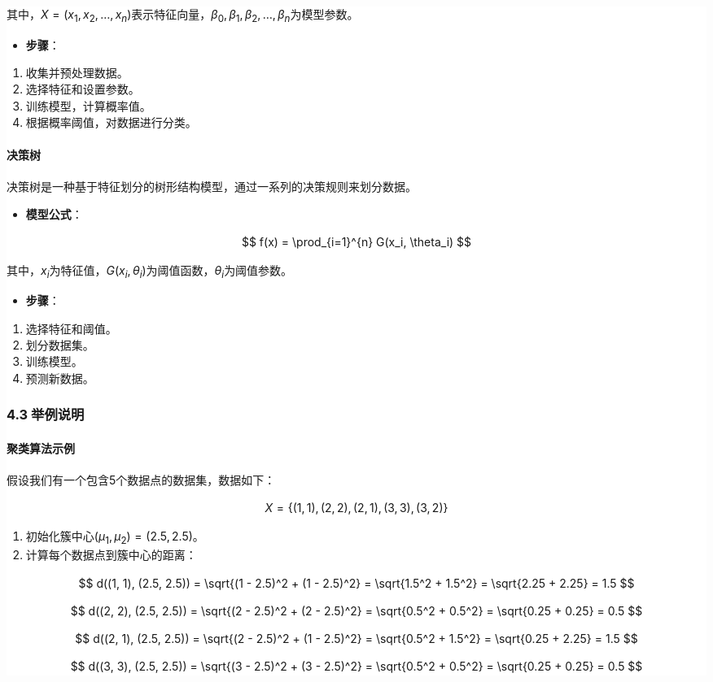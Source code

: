 其中，$X = (x_1, x_2, \ldots, x_n)$表示特征向量，$\beta_0, \beta_1, \beta_2, \ldots, \beta_n$为模型参数。

- **步骤**：

1. 收集并预处理数据。
2. 选择特征和设置参数。
3. 训练模型，计算概率值。
4. 根据概率阈值，对数据进行分类。

#### 决策树

决策树是一种基于特征划分的树形结构模型，通过一系列的决策规则来划分数据。

- **模型公式**：

$$
f(x) = \prod_{i=1}^{n} G(x_i, \theta_i)
$$

其中，$x_i$为特征值，$G(x_i, \theta_i)$为阈值函数，$\theta_i$为阈值参数。

- **步骤**：

1. 选择特征和阈值。
2. 划分数据集。
3. 训练模型。
4. 预测新数据。

### 4.3 举例说明

#### 聚类算法示例

假设我们有一个包含5个数据点的数据集，数据如下：

$$
X = \{(1, 1), (2, 2), (2, 1), (3, 3), (3, 2)\}
$$

1. 初始化簇中心$(\mu_1, \mu_2) = (2.5, 2.5)$。
2. 计算每个数据点到簇中心的距离：

$$
d((1, 1), (2.5, 2.5)) = \sqrt{(1 - 2.5)^2 + (1 - 2.5)^2} = \sqrt{1.5^2 + 1.5^2} = \sqrt{2.25 + 2.25} = 1.5
$$

$$
d((2, 2), (2.5, 2.5)) = \sqrt{(2 - 2.5)^2 + (2 - 2.5)^2} = \sqrt{0.5^2 + 0.5^2} = \sqrt{0.25 + 0.25} = 0.5
$$

$$
d((2, 1), (2.5, 2.5)) = \sqrt{(2 - 2.5)^2 + (1 - 2.5)^2} = \sqrt{0.5^2 + 1.5^2} = \sqrt{0.25 + 2.25} = 1.5
$$

$$
d((3, 3), (2.5, 2.5)) = \sqrt{(3 - 2.5)^2 + (3 - 2.5)^2} = \sqrt{0.5^2 + 0.5^2} = \sqrt{0.25 + 0.25} = 0.5
$$
